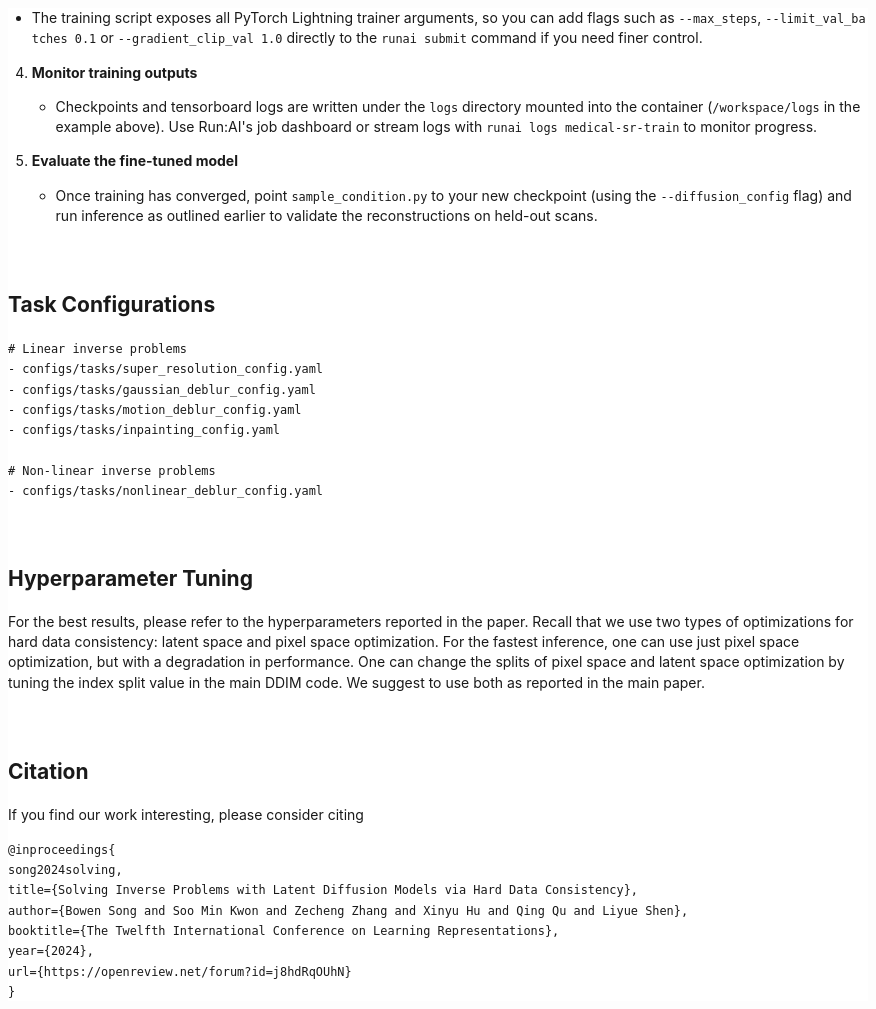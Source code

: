    * The training script exposes all PyTorch Lightning trainer arguments,
     so you can add flags such as `--max_steps`, `--limit_val_batches 0.1`
     or `--gradient_clip_val 1.0` directly to the `runai submit` command
     if you need finer control.

4. **Monitor training outputs**
   * Checkpoints and tensorboard logs are written under the `logs`
     directory mounted into the container (`/workspace/logs` in the
     example above). Use Run:AI's job dashboard or stream logs with
     `runai logs medical-sr-train` to monitor progress.

5. **Evaluate the fine-tuned model**
   * Once training has converged, point `sample_condition.py` to your new
     checkpoint (using the `--diffusion_config` flag) and run inference as
     outlined earlier to validate the reconstructions on held-out scans.

<br />

## Task Configurations

```
# Linear inverse problems
- configs/tasks/super_resolution_config.yaml
- configs/tasks/gaussian_deblur_config.yaml
- configs/tasks/motion_deblur_config.yaml
- configs/tasks/inpainting_config.yaml

# Non-linear inverse problems
- configs/tasks/nonlinear_deblur_config.yaml
```

<br />

## Hyperparameter Tuning

For the best results, please refer to the hyperparameters reported in the paper. Recall that we use two types of optimizations for hard data consistency: latent space and pixel space optimization. For the fastest inference, one can use just pixel space optimization, but with a degradation in performance. One can change the splits of pixel space and latent space optimization by tuning the index split value in the main DDIM code. We suggest to use both as reported in the main paper. 

<br />


## Citation
If you find our work interesting, please consider citing

```
@inproceedings{
song2024solving,
title={Solving Inverse Problems with Latent Diffusion Models via Hard Data Consistency},
author={Bowen Song and Soo Min Kwon and Zecheng Zhang and Xinyu Hu and Qing Qu and Liyue Shen},
booktitle={The Twelfth International Conference on Learning Representations},
year={2024},
url={https://openreview.net/forum?id=j8hdRqOUhN}
}
```


